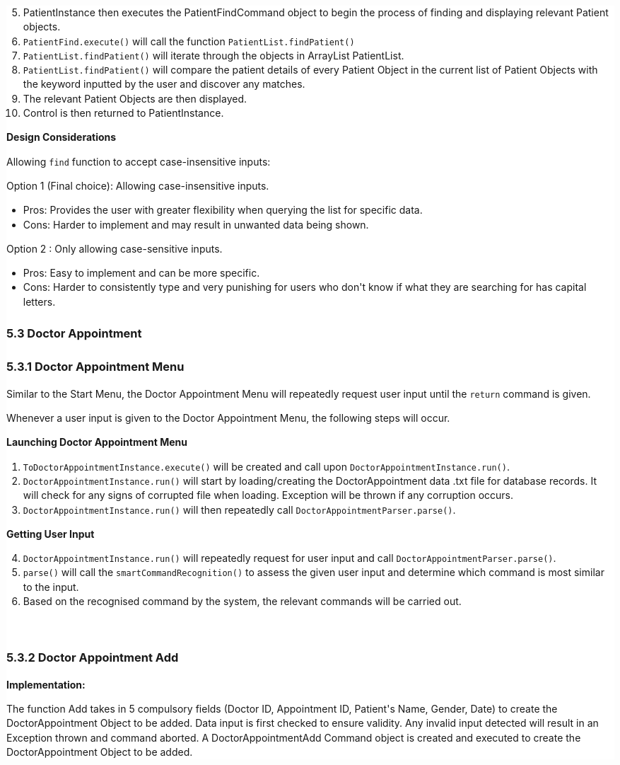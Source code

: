 5. PatientInstance then executes the PatientFindCommand object to begin the process of finding and displaying relevant Patient objects.
6. `PatientFind.execute()` will call the function `PatientList.findPatient()`
7. `PatientList.findPatient()` will iterate through the objects in ArrayList<Patient> PatientList.
8. `PatientList.findPatient()` will compare the patient details of every Patient Object in the current list of Patient Objects with the keyword inputted by the user and discover any matches.
9. The relevant Patient Objects are then displayed.
10. Control is then returned to PatientInstance.

**Design Considerations**

Allowing `find` function to accept case-insensitive inputs:

Option 1 (Final choice): Allowing case-insensitive inputs.
* Pros: Provides the user with greater flexibility when querying the list for specific data.
* Cons: Harder to implement and may result in unwanted data being shown.

Option 2 : Only allowing case-sensitive inputs.
* Pros: Easy to implement and can be more specific.
* Cons: Harder to consistently type and very punishing for users who don't know if what they are searching for has capital letters.
  <br>

###  5.3 Doctor Appointment

### 5.3.1 Doctor Appointment Menu

Similar to the Start Menu, the Doctor Appointment Menu will repeatedly request user input until the `return` command is given.

Whenever a user input is given to the Doctor Appointment Menu, the following steps will occur.

**Launching Doctor Appointment Menu**

1. `ToDoctorAppointmentInstance.execute()` will be created and call upon `DoctorAppointmentInstance.run()`.
2. `DoctorAppointmentInstance.run()` will start by loading/creating the DoctorAppointment data .txt file for database records. It will check for any signs of corrupted file when loading. Exception will be thrown if any corruption occurs.
3. `DoctorAppointmentInstance.run()` will then repeatedly call `DoctorAppointmentParser.parse()`.

**Getting User Input**

4. `DoctorAppointmentInstance.run()` will repeatedly request for user input and call `DoctorAppointmentParser.parse()`.
5. `parse()` will call the `smartCommandRecognition()` to assess the given user input and determine which command is most similar to the input.
6. Based on the recognised command by the system, the relevant commands will be carried out.

<br>

### 5.3.2 Doctor Appointment Add

**Implementation:**

The function Add takes in 5 compulsory fields (Doctor ID, Appointment ID, Patient's Name, Gender, Date) to create the DoctorAppointment Object to be added. Data input is first checked to ensure validity. Any invalid input detected will result in an Exception thrown and command aborted. A DoctorAppointmentAdd Command object is created and executed to create the DoctorAppointment Object to be added.

